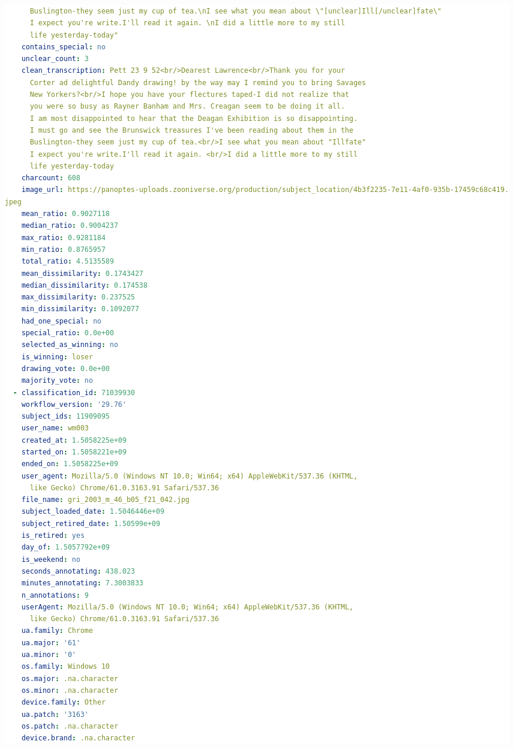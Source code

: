 ```yaml
      Buslington-they seem just my cup of tea.\nI see what you mean about \"[unclear]Ill[/unclear]fate\"
      I expect you're write.I'll read it again. \nI did a little more to my still
      life yesterday-today"
    contains_special: no
    unclear_count: 3
    clean_transcription: Pett 23 9 52<br/>Dearest Lawrence<br/>Thank you for your
      Corter ad delightful Dandy drawing! by the way may I remind you to bring Savages
      New Yorkers?<br/>I hope you have your flectures taped-I did not realize that
      you were so busy as Rayner Banham and Mrs. Creagan seem to be doing it all.
      I am most disappointed to hear that the Deagan Exhibition is so disappointing.
      I must go and see the Brunswick treasures I've been reading about them in the
      Buslington-they seem just my cup of tea.<br/>I see what you mean about "Illfate"
      I expect you're write.I'll read it again. <br/>I did a little more to my still
      life yesterday-today
    charcount: 608
    image_url: https://panoptes-uploads.zooniverse.org/production/subject_location/4b3f2235-7e11-4af0-935b-17459c68c419.jpeg
    mean_ratio: 0.9027118
    median_ratio: 0.9004237
    max_ratio: 0.9281184
    min_ratio: 0.8765957
    total_ratio: 4.5135589
    mean_dissimilarity: 0.1743427
    median_dissimilarity: 0.174538
    max_dissimilarity: 0.237525
    min_dissimilarity: 0.1092077
    had_one_special: no
    special_ratio: 0.0e+00
    selected_as_winning: no
    is_winning: loser
    drawing_vote: 0.0e+00
    majority_vote: no
  - classification_id: 71039930
    workflow_version: '29.76'
    subject_ids: 11909095
    user_name: wm003
    created_at: 1.5058225e+09
    started_on: 1.5058221e+09
    ended_on: 1.5058225e+09
    user_agent: Mozilla/5.0 (Windows NT 10.0; Win64; x64) AppleWebKit/537.36 (KHTML,
      like Gecko) Chrome/61.0.3163.91 Safari/537.36
    file_name: gri_2003_m_46_b05_f21_042.jpg
    subject_loaded_date: 1.5046446e+09
    subject_retired_date: 1.50599e+09
    is_retired: yes
    day_of: 1.5057792e+09
    is_weekend: no
    seconds_annotating: 438.023
    minutes_annotating: 7.3003833
    n_annotations: 9
    userAgent: Mozilla/5.0 (Windows NT 10.0; Win64; x64) AppleWebKit/537.36 (KHTML,
      like Gecko) Chrome/61.0.3163.91 Safari/537.36
    ua.family: Chrome
    ua.major: '61'
    ua.minor: '0'
    os.family: Windows 10
    os.major: .na.character
    os.minor: .na.character
    device.family: Other
    ua.patch: '3163'
    os.patch: .na.character
    device.brand: .na.character
```